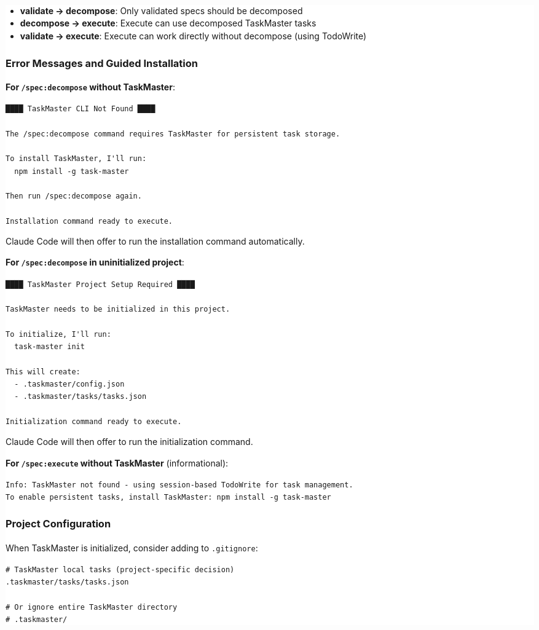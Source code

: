 - **validate → decompose**: Only validated specs should be decomposed
- **decompose → execute**: Execute can use decomposed TaskMaster tasks
- **validate → execute**: Execute can work directly without decompose (using TodoWrite)

### Error Messages and Guided Installation

**For `/spec:decompose` without TaskMaster**:
```
████ TaskMaster CLI Not Found ████

The /spec:decompose command requires TaskMaster for persistent task storage.

To install TaskMaster, I'll run:
  npm install -g task-master

Then run /spec:decompose again.

Installation command ready to execute.
```

Claude Code will then offer to run the installation command automatically.

**For `/spec:decompose` in uninitialized project**:
```
████ TaskMaster Project Setup Required ████

TaskMaster needs to be initialized in this project.

To initialize, I'll run:
  task-master init

This will create:
  - .taskmaster/config.json
  - .taskmaster/tasks/tasks.json

Initialization command ready to execute.
```

Claude Code will then offer to run the initialization command.

**For `/spec:execute` without TaskMaster** (informational):
```
Info: TaskMaster not found - using session-based TodoWrite for task management.
To enable persistent tasks, install TaskMaster: npm install -g task-master
```

### Project Configuration

When TaskMaster is initialized, consider adding to `.gitignore`:
```
# TaskMaster local tasks (project-specific decision)
.taskmaster/tasks/tasks.json

# Or ignore entire TaskMaster directory
# .taskmaster/
```

